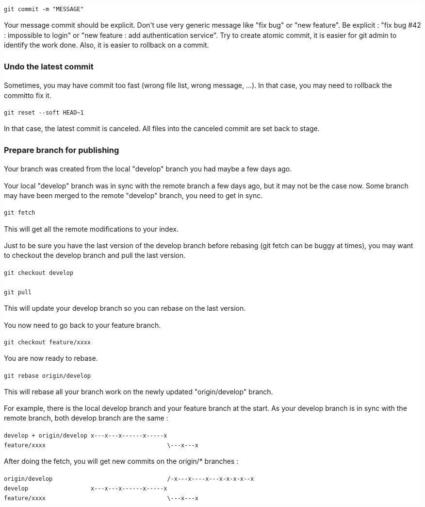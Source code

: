     git commit -m "MESSAGE"

Your message commit should be explicit.
Don't use very generic message like "fix bug" or "new feature".
Be explicit : "fix bug #42 : impossible to login" or "new feature : add authentication service".
Try to create atomic commit, it is easier for git admin to identify the work done.
Also, it is easier to rollback on a commit.

### Undo the latest commit

Sometimes, you may have commit too fast (wrong file list, wrong message, ...).
In that case, you may need to rollback the committo fix it.

    git reset --soft HEAD~1

In that case, the latest commit is canceled.
All files into the canceled commit are set back to stage.

### Prepare branch for publishing

Your branch was created from the local "develop" branch you had maybe a few days ago.

Your local "develop" branch was in sync with the remote branch a few days ago, but it may not be the case now.
Some branch may have been merged to the remote "develop" branch, you need to get in sync.

    git fetch

This will get all the remote modifications to your index.

Just to be sure you have the last version of the develop branch before rebasing (git fetch can be buggy at times),
you may want to checkout the develop branch and pull the last version.

    git checkout develop

    git pull

This will update your develop branch so you can rebase on the last version.

You now need to go back to your feature branch.

    git checkout feature/xxxx

You are now ready to rebase.

    git rebase origin/develop

This will rebase all your branch work on the newly updated "origin/develop" branch.

For example, there is the local develop branch and your feature branch at the start.
As your develop branch is in sync with the remote branch, both develop branch are the same :

    develop + origin/develop x---x---x------x-----x
    feature/xxxx                                   \---x---x

After doing the fetch, you will get new commits on the origin/\* branches :

    origin/develop                                 /-x---x----x---x-x-x-x--x
    develop                  x---x---x------x-----x
    feature/xxxx                                   \---x---x
